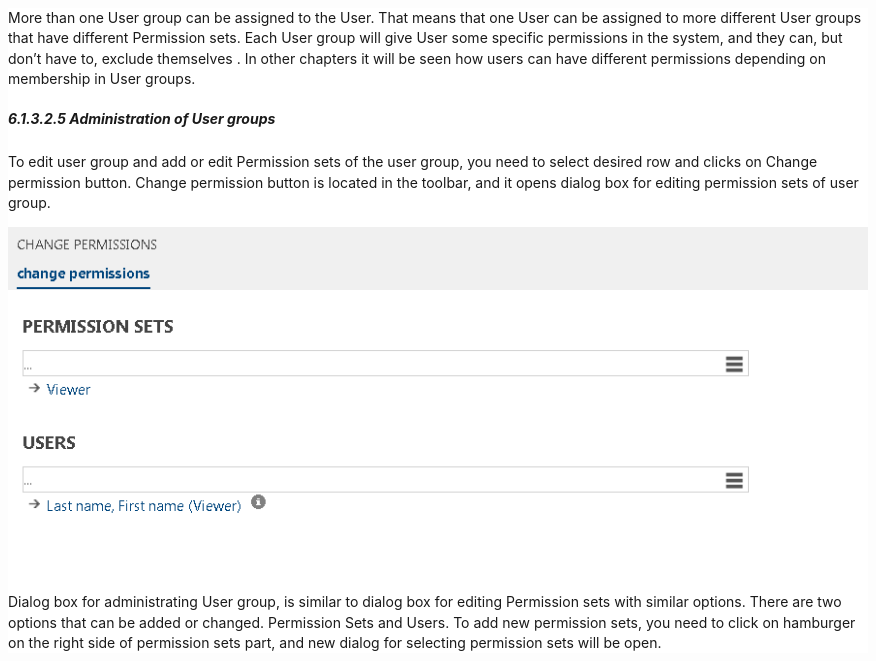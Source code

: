 More than one User group can be assigned to the User. That means that one User can be assigned to more different User groups that have different Permission sets. Each User group will give User some specific permissions in the system, and they can, but don’t have to, exclude themselves  . In other chapters it will be seen how users can have different permissions depending on membership in User groups.

##### 6.1.3.2.5 Administration of User groups

To edit user group and add or edit Permission sets of the user group, you need to select desired row and clicks on Change permission button. Change permission button is located in the toolbar, and it opens dialog box for editing permission sets of user group. 

![screen](./media/6.9.png)

Dialog box for administrating User group, is similar to dialog box for editing Permission sets with similar options. There are two options that can be added or changed. Permission Sets and Users. To add new permission sets, you need to click on hamburger on the right side of permission sets part, and new dialog for selecting permission sets will be open. 
